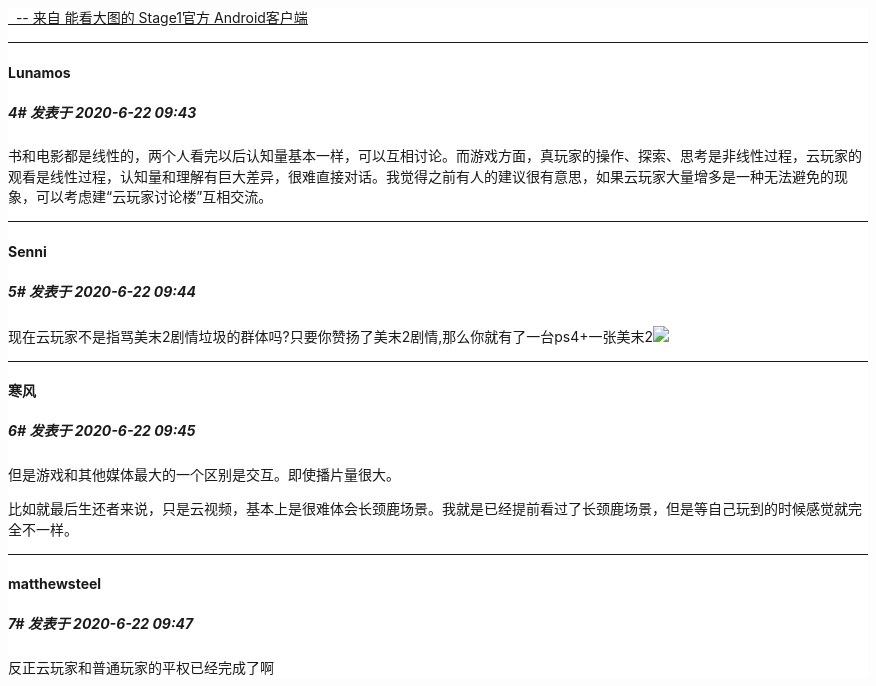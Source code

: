 [  -- 来自 能看大图的 Stage1官方 Android客户端](https://www.coolapk.com/apk/140634)







*****

####  Lunamos  
##### 4#       发表于 2020-6-22 09:43




书和电影都是线性的，两个人看完以后认知量基本一样，可以互相讨论。而游戏方面，真玩家的操作、探索、思考是非线性过程，云玩家的观看是线性过程，认知量和理解有巨大差异，很难直接对话。我觉得之前有人的建议很有意思，如果云玩家大量增多是一种无法避免的现象，可以考虑建“云玩家讨论楼”互相交流。







*****

####  Senni  
##### 5#       发表于 2020-6-22 09:44




现在云玩家不是指骂美末2剧情垃圾的群体吗?只要你赞扬了美末2剧情,那么你就有了一台ps4+一张美末2<img src="https://static.saraba1st.com/image/smiley/face2017/067.png" referrerpolicy="no-referrer">







*****

####  寒风  
##### 6#       发表于 2020-6-22 09:45




但是游戏和其他媒体最大的一个区别是交互。即使播片量很大。


比如就最后生还者来说，只是云视频，基本上是很难体会长颈鹿场景。我就是已经提前看过了长颈鹿场景，但是等自己玩到的时候感觉就完全不一样。







*****

####  matthewsteel  
##### 7#       发表于 2020-6-22 09:47




反正云玩家和普通玩家的平权已经完成了啊
